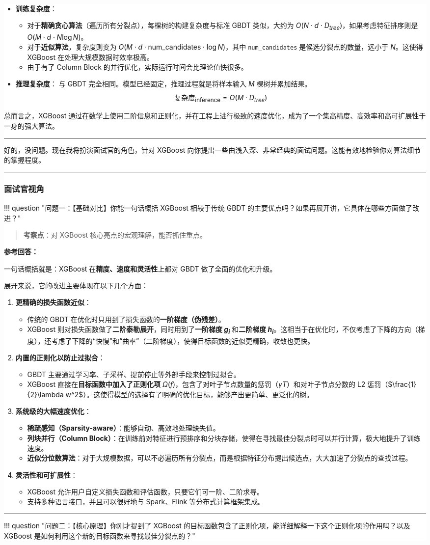*   **训练复杂度**：
    *   对于**精确贪心算法**（遍历所有分裂点），每棵树的构建复杂度与标准 GBDT 类似，大约为 $O(N \cdot d \cdot D_{tree})$，如果考虑特征排序则是 $O(M \cdot d \cdot N \log N)$。
    *   对于**近似算法**，复杂度则变为 $O(M \cdot d \cdot \text{num\_candidates} \cdot \log N)$，其中 `num_candidates` 是候选分裂点的数量，远小于 $N$。这使得 XGBoost 在处理大规模数据时效率极高。
    *   由于有了 Column Block 的并行优化，实际运行时间会比理论值快很多。

*   **推理复杂度**：
    与 GBDT 完全相同。模型已经固定，推理过程就是将样本输入 $M$ 棵树并累加结果。
    $$
    \text{复杂度}_{\text{inference}} = O(M \cdot D_{tree})
    $$

总而言之，XGBoost 通过在数学上使用二阶信息和正则化，并在工程上进行极致的速度优化，成为了一个集高精度、高效率和高可扩展性于一身的强大算法。

---


好的，没问题。现在我将扮演面试官的角色，针对 XGBoost 向你提出一些由浅入深、非常经典的面试问题。这能有效地检验你对算法细节的掌握程度。

---

### **面试官视角**


!!! question "问题一：【基础对比】你能一句话概括 XGBoost 相较于传统 GBDT 的主要优点吗？如果再展开讲，它具体在哪些方面做了改进？"

> **考察点**：对 XGBoost 核心亮点的宏观理解，能否抓住重点。

**参考回答：**

一句话概括就是：XGBoost 在**精度、速度和灵活性**上都对 GBDT 做了全面的优化和升级。

展开来说，它的改进主要体现在以下几个方面：

1.  **更精确的损失函数近似**：
    *   传统的 GBDT 在优化时只用到了损失函数的**一阶梯度（伪残差）**。
    *   XGBoost 则对损失函数做了**二阶泰勒展开**，同时用到了**一阶梯度 $g_i$** 和**二阶梯度 $h_i$**。这相当于在优化时，不仅考虑了下降的方向（梯度），还考虑了下降的“快慢”和“曲率”（二阶梯度），使得目标函数的近似更精确，收敛也更快。

2.  **内置的正则化以防止过拟合**：
    *   GBDT 主要通过学习率、子采样、提前停止等外部手段来控制过拟合。
    *   XGBoost 直接在**目标函数中加入了正则化项** $\Omega(f)$，包含了对叶子节点数量的惩罚（$\gamma T$）和对叶子节点分数的 L2 惩罚（$\frac{1}{2}\lambda w^2$）。这使得模型的选择有了明确的优化目标，能够产出更简单、更泛化的树。

3.  **系统级的大幅速度优化**：
    *   **稀疏感知（Sparsity-aware）**：能够自动、高效地处理缺失值。
    *   **列块并行（Column Block）**：在训练前对特征进行预排序和分块存储，使得在寻找最佳分裂点时可以并行计算，极大地提升了训练速度。
    *   **近似分位数算法**：对于大规模数据，可以不必遍历所有分裂点，而是根据特征分布提出候选点，大大加速了分裂点的查找过程。

4.  **灵活性和可扩展性**：
    *   XGBoost 允许用户自定义损失函数和评估函数，只要它们可一阶、二阶求导。
    *   支持多种语言接口，并且可以很好地与 Spark、Flink 等分布式计算框架集成。

---

!!! question "问题二：【核心原理】你刚才提到了 XGBoost 的目标函数包含了正则化项，能详细解释一下这个正则化项的作用吗？以及 XGBoost 是如何利用这个新的目标函数来寻找最佳分裂点的？"
